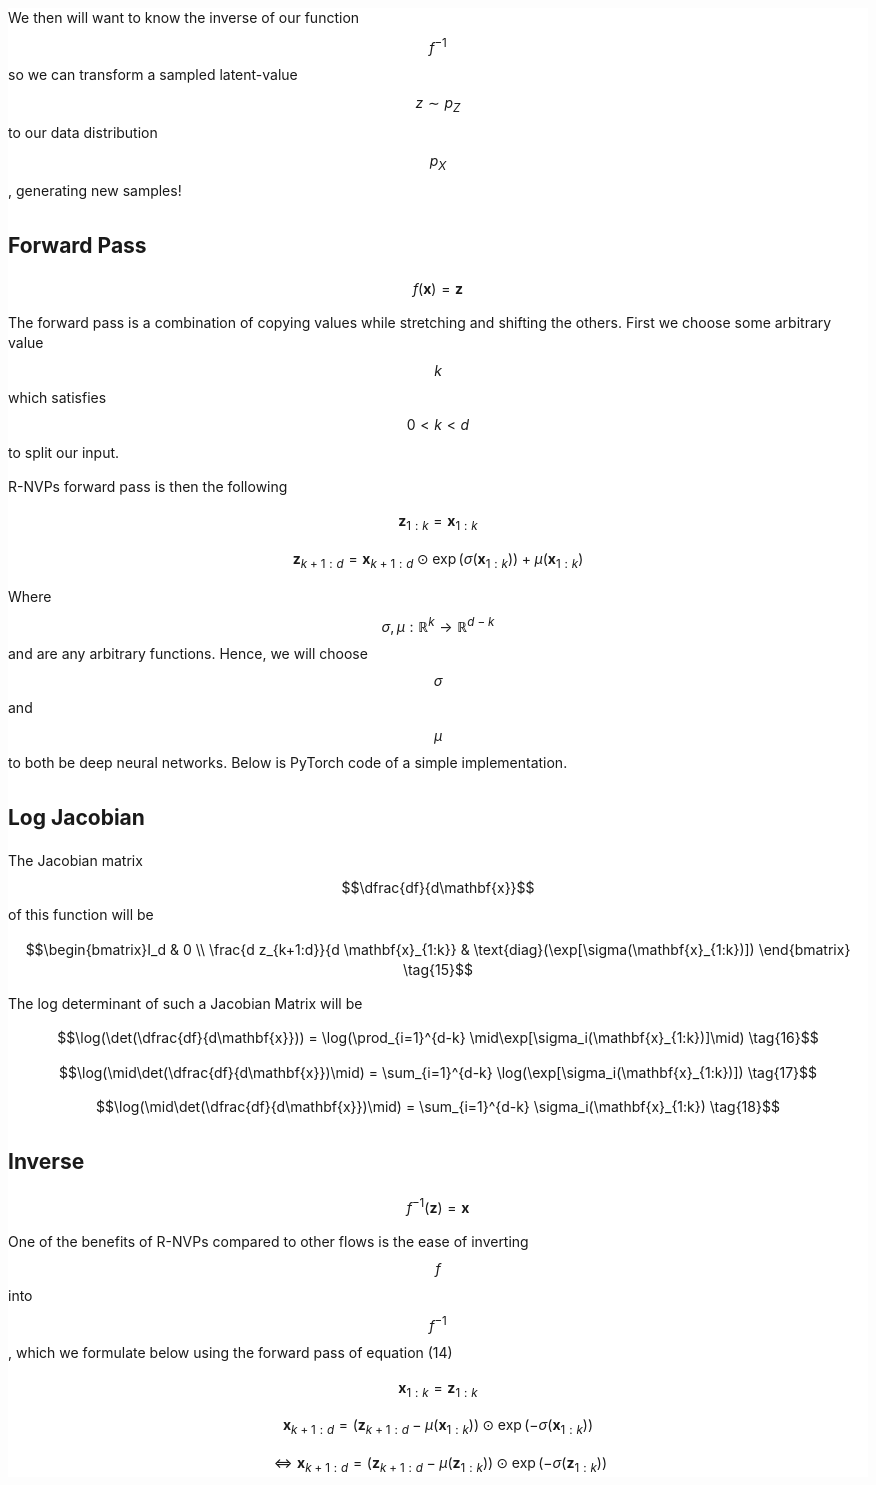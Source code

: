 We then will want to know the inverse of our function $$f^{-1}$$ so we can transform a sampled latent-value $$z \sim p_Z$$ to our data distribution $$p_X$$, generating new samples!

## Forward Pass

$$f(\mathbf{x}) = \mathbf{z}\tag{12}$$

The forward pass is a combination of copying values while stretching and shifting the others. First we choose some arbitrary value $$k$$ which satisfies $$0 < k < d$$ to split our input.

R-NVPs forward pass is then the following 

$$ \mathbf{z}_{1:k} = \mathbf{x}_{1:k} \tag{13}$$

$$ \mathbf{z}_{k+1:d} = \mathbf{x}_{k+1:d} \odot \exp(\sigma(\mathbf{x}_{1:k})) + \mu(\mathbf{x}_{1:k})\tag{14}$$

Where $$\sigma, \mu: \mathbb{R}^k \rightarrow \mathbb{R}^{d-k}$$ and are any arbitrary functions. Hence, we will choose $$\sigma$$ and $$\mu$$ to both be deep neural networks. Below is PyTorch code of a simple implementation.

<script src="https://gist.github.com/gebob19/1c10929c2b8a7089321e29c4c33dca4a.js"></script>

## Log Jacobian

The Jacobian matrix $$\dfrac{df}{d\mathbf{x}}$$ of this function will be 

$$\begin{bmatrix}I_d & 0 \\
\frac{d z_{k+1:d}}{d \mathbf{x}_{1:k}} &   \text{diag}(\exp[\sigma(\mathbf{x}_{1:k})])   \end{bmatrix}  \tag{15}$$

The log determinant of such a Jacobian Matrix will be 

$$\log(\det(\dfrac{df}{d\mathbf{x}})) = \log(\prod_{i=1}^{d-k} \mid\exp[\sigma_i(\mathbf{x}_{1:k})]\mid) \tag{16}$$

$$\log(\mid\det(\dfrac{df}{d\mathbf{x}})\mid) = \sum_{i=1}^{d-k} \log(\exp[\sigma_i(\mathbf{x}_{1:k})]) \tag{17}$$

$$\log(\mid\det(\dfrac{df}{d\mathbf{x}})\mid) = \sum_{i=1}^{d-k} \sigma_i(\mathbf{x}_{1:k}) \tag{18}$$

<script src="https://gist.github.com/gebob19/8dc1fe38b73fd350ff63b81f5947111a.js"></script>

## Inverse 

$$f^{-1}(\mathbf{z}) = \mathbf{x}\tag{19}$$

One of the benefits of R-NVPs compared to other flows is the ease of inverting $$f$$ into $$f^{-1}$$, which we formulate below using the forward pass of equation (14)

$$ \mathbf{x}_{1:k} = \mathbf{z}_{1:k} \tag{20}$$

$$ \mathbf{x}_{k+1:d} = (\mathbf{z}_{k+1:d} - \mu(\mathbf{x}_{1:k})) \odot \exp(-\sigma(\mathbf{x}_{1:k})) \tag{21}$$

$$ \Leftrightarrow \mathbf{x}_{k+1:d} = (\mathbf{z}_{k+1:d} - \mu(\mathbf{z}_{1:k})) \odot \exp(-\sigma(\mathbf{z}_{1:k})) \tag{22}$$

